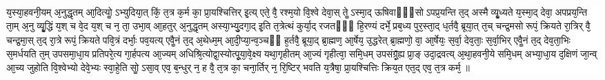 य᳘स्या᳘हवनी᳘यम् अ᳘नुद्धृतम् आ᳘दित्योॗ ऽभ्युदिया᳘त् किं᳘ त᳘त्र क᳘र्म का᳘ प्रा᳘यश्चित्तिर् इ᳘त्य् एते᳘ वै᳘ रश्म᳘यो वि᳘श्वे देवा᳘स् तेॗ ऽस्मा᳘द् ऊषिवाᳫं᳘सो ऽपप्र᳘यन्ति त᳘द् अस्मै व्यृॗध्यते य᳘स्मा᳘द् देवा᳘ अपप्रय᳘न्ति ता᳘म् अ᳘नु व्यृॗद्धिं य᳘श् च वे᳘द य᳘श् च न᳘ ता᳘ उभा᳘व् आ᳘हतुर् अ᳘नुद्धृतम् अस्या᳘भ्यु᳘दगा᳘द् इ᳘ति त᳘त्रेत्थं कुर्या᳘द् रजतᳫं᳘ हि᳘रण्यं दर्भे᳘ प्रब᳘ध्य पुर᳘स्ता᳘द् ध᳘र्तवै᳘ ब्रूया᳘त् त᳘च् चन्द्र᳘मसो रूपं᳘ क्रियते रा᳘त्रिर् वै᳘ चन्द्र᳘मा᳘स् त᳘द् रा᳘त्रे रूपं᳘ क्रियते पवि᳘त्रं दर्भाः᳘ पव᳘यत्य् एवैॗनं त᳘द् अ᳘थेध्म᳘म् आ᳘दी᳘प्या᳘न्व᳘ञ्चᳫं ह᳘र्तवै᳘ ब्रूया᳘द् ब्रा᳘ह्मण᳘ आ᳘र्षेय᳘ उ᳘द्धरेत् ब्रा᳘ह्मणो᳘ वा᳘ आ᳘र्षेयः᳘ स᳘र्वा᳘ देव᳘ताः᳘ स᳘र्वा᳘भिर् एवैॗनं त᳘द् देव᳘ता᳘भिः स᳘मर्धयति त᳘म् उपसमा᳘धा᳘य प्रतिपरे᳘त्य गा᳘र्हपत्य आ᳘ज्यम् अधिश्रि᳘त्योद्वा᳘स्योत्पू᳘या᳘वे᳘क्ष्य यथा᳘गृहीतम् आ᳘ज्यं गृहीत्वा᳘ समि᳘धम् उपसंग्र्᳘̥̄ह्य प्रा᳘ङ् उदा᳘द्रवत्य् अ᳘था᳘हवनी᳘ये समि᳘धम् अभ्या᳘धा᳘य द᳘क्षिणं जा᳘न्व् आ᳘च्य जुहोति वि᳘श्वेभ्यो देवे᳘भ्यः स्वा᳘हे᳘ति सोॗ ऽसा᳘व् एव᳘ ब᳘न्धुर् न᳘ ह वै᳘ त᳘त्र का᳘ चना᳘र्तिर् न᳘ रि᳘ष्टिर् भवति य᳘त्रैषा᳘ प्रा᳘यश्चित्तिः क्रिय᳘त एत᳘द् एव᳘ त᳘त्र कर्म᳘  ॥  
